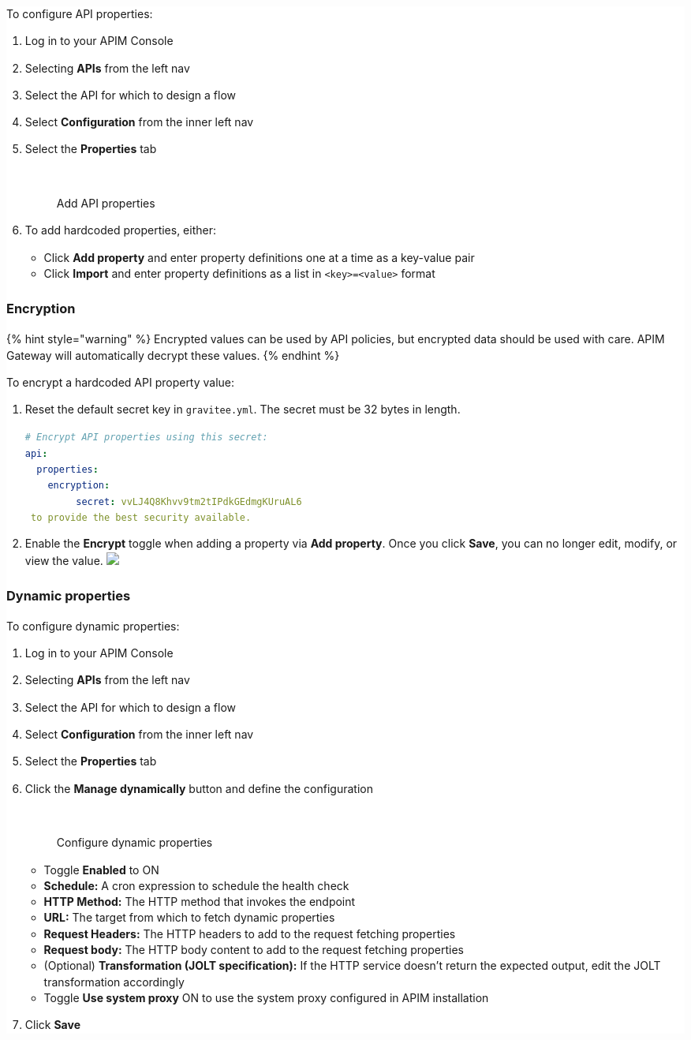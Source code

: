 To configure API properties:

1. Log in to your APIM Console
2. Selecting **APIs** from the left nav
3. Select the API for which to design a flow
4. Select **Configuration** from the inner left nav
5.  Select the **Properties** tab&#x20;

    <figure><img src="../../../.gitbook/assets/api properties_tab (1).png" alt=""><figcaption><p>Add API properties</p></figcaption></figure>
6. To add hardcoded properties, either:
   * Click **Add property** and enter property definitions one at a time as a key-value pair
   * Click **Import** and enter property definitions as a list in `<key>=<value>` format&#x20;

### Encryption

{% hint style="warning" %}
Encrypted values can be used by API policies, but encrypted data should be used with care. APIM Gateway will automatically decrypt these values.
{% endhint %}

To encrypt a hardcoded API property value:

1.  Reset the default secret key in `gravitee.yml`. The secret must be 32 bytes in length.&#x20;

    ```yaml
    # Encrypt API properties using this secret:
    api:
      properties:
        encryption:
             secret: vvLJ4Q8Khvv9tm2tIPdkGEdmgKUruAL6
     to provide the best security available.
    ```
2. Enable the **Encrypt** toggle when adding a property via **Add property**. Once you click **Save**, you can no longer edit, modify, or view the value. ![](<../../../.gitbook/assets/api properties\_add (1).png>)

### **Dynamic properties**

To configure dynamic properties:

1. Log in to your APIM Console
2. Selecting **APIs** from the left nav
3. Select the API for which to design a flow
4. Select **Configuration** from the inner left nav
5. Select the **Properties** tab
6.  Click the **Manage dynamically** button and define the configuration&#x20;

    <figure><img src="../../../.gitbook/assets/api properties_dynamically manage (2).png" alt=""><figcaption><p>Configure dynamic properties</p></figcaption></figure>

    * Toggle **Enabled** to ON
    * **Schedule:** A cron expression to schedule the health check
    * **HTTP Method:** The HTTP method that invokes the endpoint
    * **URL:** The target from which to fetch dynamic properties
    * **Request Headers:** The HTTP headers to add to the request fetching properties
    * **Request body:** The HTTP body content to add to the request fetching properties
    * (Optional) **Transformation (JOLT specification):** If the HTTP service doesn’t return the expected output, edit the JOLT transformation accordingly
    * Toggle **Use system proxy** ON to use the system proxy configured in APIM installation
7. Click **Save**
